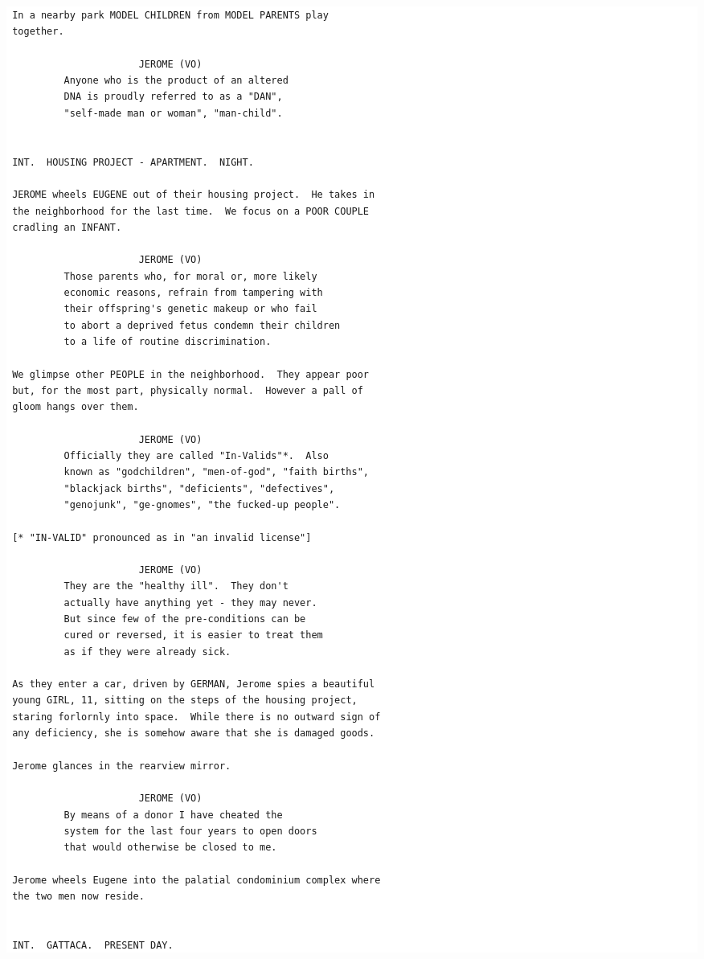      In a nearby park MODEL CHILDREN from MODEL PARENTS play
     together.

                           JEROME (VO)
              Anyone who is the product of an altered
              DNA is proudly referred to as a "DAN",
              "self-made man or woman", "man-child". 


     INT.  HOUSING PROJECT - APARTMENT.  NIGHT.

     JEROME wheels EUGENE out of their housing project.  He takes in
     the neighborhood for the last time.  We focus on a POOR COUPLE
     cradling an INFANT.

                           JEROME (VO)
              Those parents who, for moral or, more likely
              economic reasons, refrain from tampering with
              their offspring's genetic makeup or who fail
              to abort a deprived fetus condemn their children
              to a life of routine discrimination.

     We glimpse other PEOPLE in the neighborhood.  They appear poor
     but, for the most part, physically normal.  However a pall of
     gloom hangs over them.

                           JEROME (VO)
              Officially they are called "In-Valids"*.  Also
              known as "godchildren", "men-of-god", "faith births",
              "blackjack births", "deficients", "defectives",
              "genojunk", "ge-gnomes", "the fucked-up people".

     [* "IN-VALID" pronounced as in "an invalid license"]

                           JEROME (VO)
              They are the "healthy ill".  They don't
              actually have anything yet - they may never.
              But since few of the pre-conditions can be
              cured or reversed, it is easier to treat them
              as if they were already sick.

     As they enter a car, driven by GERMAN, Jerome spies a beautiful
     young GIRL, 11, sitting on the steps of the housing project,
     staring forlornly into space.  While there is no outward sign of
     any deficiency, she is somehow aware that she is damaged goods.

     Jerome glances in the rearview mirror.

                           JEROME (VO)
              By means of a donor I have cheated the
              system for the last four years to open doors
              that would otherwise be closed to me.

     Jerome wheels Eugene into the palatial condominium complex where
     the two men now reside.


     INT.  GATTACA.  PRESENT DAY.
